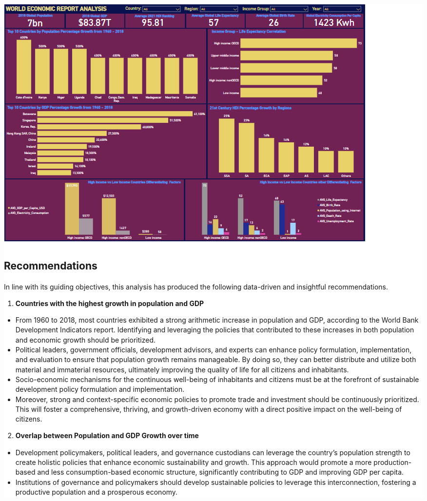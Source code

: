 ![](World_Economic_Report_Analysis_Dashboard.png)

## Recommendations
In line with its guiding objectives, this analysis has produced the following data-driven and insightful recommendations.

1.	**Countries with the highest growth in population and GDP**
- From 1960 to 2018, most countries exhibited a strong arithmetic increase in population and GDP, according to the World Bank Development Indicators report. Identifying and leveraging the policies that contributed to these increases in both population and economic growth should be prioritized.
- Political leaders, government officials, development advisors, and experts can enhance policy formulation, implementation, and evaluation to ensure that population growth remains manageable. By doing so, they can better distribute and utilize both material and immaterial resources, ultimately improving the quality of life for all citizens and inhabitants.
- Socio-economic mechanisms for the continuous well-being of inhabitants and citizens must be at the forefront of sustainable development policy formulation and implementation.
- Moreover, strong and context-specific economic policies to promote trade and investment should be continuously prioritized. This will foster a comprehensive, thriving, and growth-driven economy with a direct positive impact on the well-being of citizens.

2. **Overlap between Population and GDP Growth over time**
- Development policymakers, political leaders, and governance custodians can leverage the country’s population strength to create holistic policies that enhance economic sustainability and growth. This approach would promote a more production-based and less consumption-based economic structure, significantly contributing to GDP and improving GDP per capita.
- Institutions of governance and policymakers should develop sustainable policies to leverage this interconnection, fostering a productive population and a prosperous economy.
